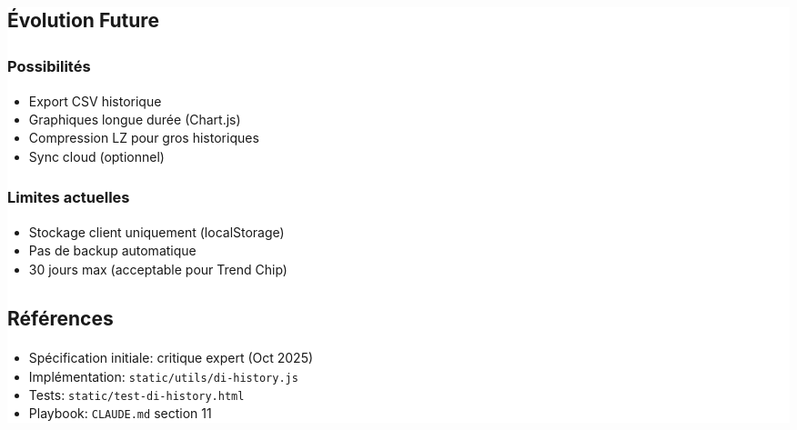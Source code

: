 ## Évolution Future

### Possibilités
- Export CSV historique
- Graphiques longue durée (Chart.js)
- Compression LZ pour gros historiques
- Sync cloud (optionnel)

### Limites actuelles
- Stockage client uniquement (localStorage)
- Pas de backup automatique
- 30 jours max (acceptable pour Trend Chip)

## Références

- Spécification initiale: critique expert (Oct 2025)
- Implémentation: `static/utils/di-history.js`
- Tests: `static/test-di-history.html`
- Playbook: `CLAUDE.md` section 11
